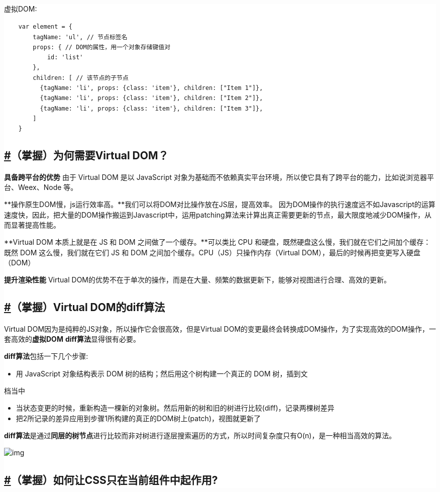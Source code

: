 虚拟DOM:

```
    var element = {
        tagName: 'ul', // 节点标签名
        props: { // DOM的属性，用一个对象存储键值对
            id: 'list'
        },
        children: [ // 该节点的子节点
          {tagName: 'li', props: {class: 'item'}, children: ["Item 1"]},
          {tagName: 'li', props: {class: 'item'}, children: ["Item 2"]},
          {tagName: 'li', props: {class: 'item'}, children: ["Item 3"]},
        ]
    }

```

## [#](http://kumanxuan1.f3322.net:8360/static/interview/vue/#%E6%8E%8C%E6%8F%A1-%E4%B8%BA%E4%BD%95%E9%9C%80%E8%A6%81virtual-dom)（掌握）为何需要Virtual DOM？

**具备跨平台的优势** 由于 Virtual DOM 是以 JavaScript 对象为基础而不依赖真实平台环境，所以使它具有了跨平台的能力，比如说浏览器平台、Weex、Node 等。

**操作原生DOM慢，js运行效率高。**我们可以将DOM对比操作放在JS层，提高效率。 因为DOM操作的执行速度远不如Javascript的运算速度快，因此，把大量的DOM操作搬运到Javascript中，运用patching算法来计算出真正需要更新的节点，最大限度地减少DOM操作，从而显著提高性能。

**Virtual DOM 本质上就是在 JS 和 DOM 之间做了一个缓存。**可以类比 CPU 和硬盘，既然硬盘这么慢，我们就在它们之间加个缓存：既然 DOM 这么慢，我们就在它们 JS 和 DOM 之间加个缓存。CPU（JS）只操作内存（Virtual DOM），最后的时候再把变更写入硬盘（DOM）

**提升渲染性能** Virtual DOM的优势不在于单次的操作，而是在大量、频繁的数据更新下，能够对视图进行合理、高效的更新。

## [#](http://kumanxuan1.f3322.net:8360/static/interview/vue/#%E6%8E%8C%E6%8F%A1-virtual-dom%E7%9A%84diff%E7%AE%97%E6%B3%95)（掌握）Virtual DOM的diff算法

Virtual DOM因为是纯粹的JS对象，所以操作它会很高效，但是Virtual DOM的变更最终会转换成DOM操作，为了实现高效的DOM操作，一套高效的**虚拟DOM** **diff算法**显得很有必要。

**diff算法**包括一下几个步骤:

- 用 JavaScript 对象结构表示 DOM 树的结构；然后用这个树构建一个真正的 DOM 树，插到文

档当中

- 当状态变更的时候，重新构造一棵新的对象树。然后用新的树和旧的树进行比较(diff)，记录两棵树差异
- 把2所记录的差异应用到步骤1所构建的真正的DOM树上(patch)，视图就更新了

**diff算法**是通过**同层的树节点**进行比较而非对树进行逐层搜索遍历的方式，所以时间复杂度只有O(n)，是一种相当高效的算法。

![img](http://kumanxuan1.f3322.net:8360/static/interview/vdom1.jpeg)

## [#](http://kumanxuan1.f3322.net:8360/static/interview/vue/#%E6%8E%8C%E6%8F%A1-%E5%A6%82%E4%BD%95%E8%AE%A9css%E5%8F%AA%E5%9C%A8%E5%BD%93%E5%89%8D%E7%BB%84%E4%BB%B6%E4%B8%AD%E8%B5%B7%E4%BD%9C%E7%94%A8)（掌握）如何让CSS只在当前组件中起作用?
